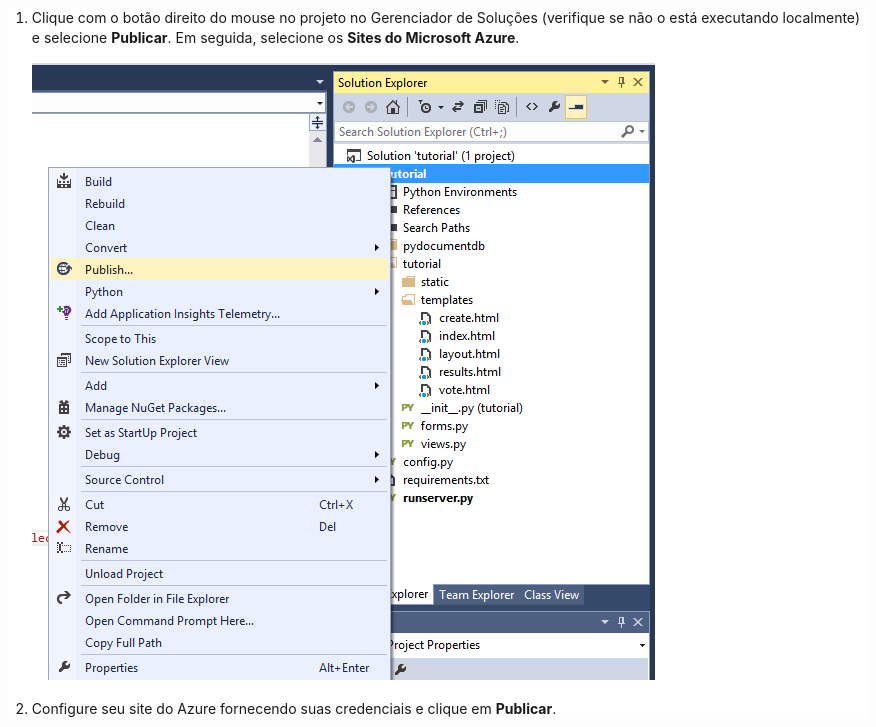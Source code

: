 1. Clique com o botão direito do mouse no projeto no Gerenciador de Soluções (verifique se não o está executando localmente) e selecione **Publicar**. Em seguida, selecione os **Sites do Microsoft Azure**.

 	![Captura de tela do tutorial selecionado no Gerenciador de Soluções, com a opção de Publicar realçada](./media/documentdb-python-application/image20.png)

2. Configure seu site do Azure fornecendo suas credenciais e clique em **Publicar**.
